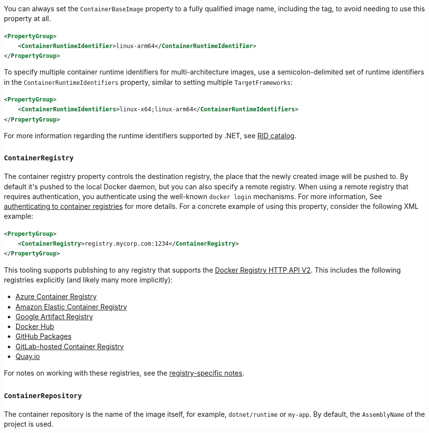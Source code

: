 You can always set the `ContainerBaseImage` property to a fully qualified image name, including the tag, to avoid needing to use this property at all.

```xml
<PropertyGroup>
    <ContainerRuntimeIdentifier>linux-arm64</ContainerRuntimeIdentifier>
</PropertyGroup>
```

To specify multiple container runtime identifiers for multi-architecture images, use a semicolon-delimited set of runtime identifiers in the `ContainerRuntimeIdentifiers` property, similar to setting multiple `TargetFrameworks`:

```xml
<PropertyGroup>
    <ContainerRuntimeIdentifiers>linux-x64;linux-arm64</ContainerRuntimeIdentifiers>
</PropertyGroup>
```

For more information regarding the runtime identifiers supported by .NET, see [RID catalog](../rid-catalog.md).

### `ContainerRegistry`

The container registry property controls the destination registry, the place that the newly created image will be pushed to. By default it's pushed to the local Docker daemon, but you can also specify a remote registry. When using a remote registry that requires authentication, you authenticate using the well-known `docker login` mechanisms. For more information, See [authenticating to container registries](https://aka.ms/dotnet/containers/auth) for more details. For a concrete example of using this property, consider the following XML example:

```xml
<PropertyGroup>
    <ContainerRegistry>registry.mycorp.com:1234</ContainerRegistry>
</PropertyGroup>
```

This tooling supports publishing to any registry that supports the [Docker Registry HTTP API V2](https://distribution.github.io/distribution/spec/api/). This includes the following registries explicitly (and likely many more implicitly):

- [Azure Container Registry](https://azure.microsoft.com/products/container-registry)
- [Amazon Elastic Container Registry](https://aws.amazon.com/ecr/)
- [Google Artifact Registry](https://cloud.google.com/artifact-registry)
- [Docker Hub](https://hub.docker.com/)
- [GitHub Packages](https://docs.github.com/en/packages/working-with-a-github-packages-registry/working-with-the-container-registry)
- [GitLab-hosted Container Registry](https://docs.gitlab.com/ee/user/packages/container_registry/)
- [Quay.io](https://quay.io/)

For notes on working with these registries, see the [registry-specific notes](https://aka.ms/dotnet/containers/auth#notes-for-specific-registries).

### `ContainerRepository`

The container repository is the name of the image itself, for example, `dotnet/runtime` or `my-app`. By default, the `AssemblyName` of the project is used.
